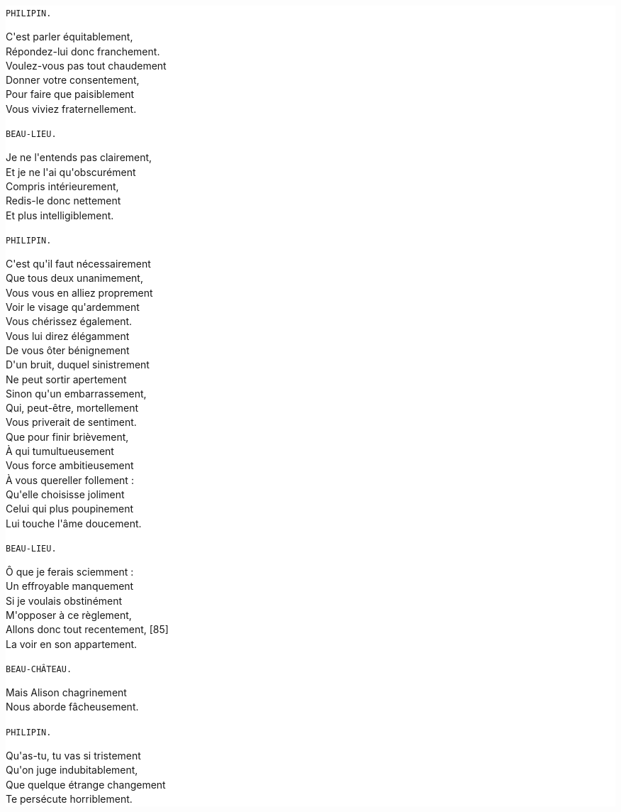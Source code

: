     PHILIPIN.
C'est parler équitablement,  
Répondez-lui donc franchement.  
Voulez-vous pas tout chaudement  
Donner votre consentement,  
Pour faire que paisiblement  
Vous viviez fraternellement.  

    BEAU-LIEU.
Je ne l'entends pas clairement,  
Et je ne l'ai qu'obscurément  
Compris intérieurement,  
Redis-le donc nettement  
Et plus intelligiblement.  

    PHILIPIN.
C'est qu'il faut nécessairement  
Que tous deux unanimement,  
Vous vous en alliez proprement  
Voir le visage qu'ardemment  
Vous chérissez également.  
Vous lui direz élégamment  
De vous ôter bénignement  
D'un bruit, duquel sinistrement  
Ne peut sortir apertement  
Sinon qu'un embarrassement,  
Qui, peut-être, mortellement  
Vous priverait de sentiment.  
Que pour finir brièvement,  
À qui tumultueusement  
Vous force ambitieusement  
À vous quereller follement :  
Qu'elle choisisse joliment  
Celui qui plus poupinement  
Lui touche l'âme doucement.  

    BEAU-LIEU.
Ô que je ferais sciemment :  
Un effroyable manquement  
Si je voulais obstinément  
M'opposer à ce règlement,  
Allons donc tout recentement, [85]  
La voir en son appartement.  

    BEAU-CHÂTEAU.
Mais Alison chagrinement  
Nous aborde fâcheusement.  

    PHILIPIN.
Qu'as-tu, tu vas si tristement  
Qu'on juge indubitablement,  
Que quelque étrange changement  
Te persécute horriblement.  
